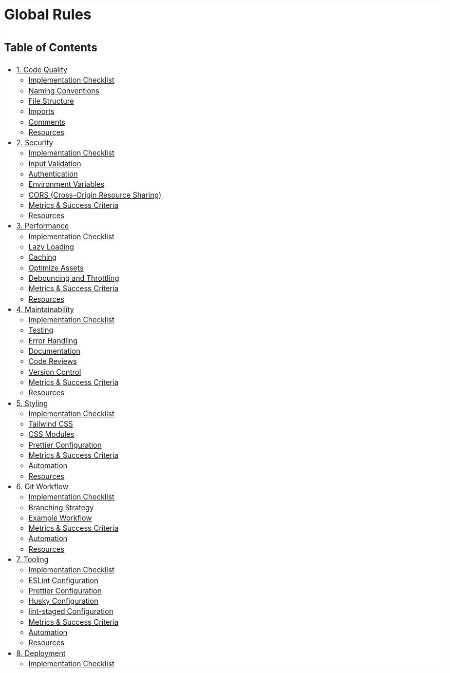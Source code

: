 # Global Rules

## Table of Contents

- [1. Code Quality](#1-code-quality)
  - [Implementation Checklist](#implementation-checklist)
  - [Naming Conventions](#naming-conventions)
  - [File Structure](#file-structure)
  - [Imports](#imports)
  - [Comments](#comments)
  - [Resources](#resources)
- [2. Security](#2-security)
  - [Implementation Checklist](#implementation-checklist)
  - [Input Validation](#input-validation)
  - [Authentication](#authentication)
  - [Environment Variables](#environment-variables)
  - [CORS (Cross-Origin Resource Sharing)](#cors-cross-origin-resource-sharing)
  - [Metrics & Success Criteria](#metrics--success-criteria)
  - [Resources](#resources)
- [3. Performance](#3-performance)
  - [Implementation Checklist](#implementation-checklist)
  - [Lazy Loading](#lazy-loading)
  - [Caching](#caching)
  - [Optimize Assets](#optimize-assets)
  - [Debouncing and Throttling](#debouncing-and-throttling)
  - [Metrics & Success Criteria](#metrics--success-criteria)
  - [Resources](#resources)
- [4. Maintainability](#4-maintainability)
  - [Implementation Checklist](#implementation-checklist)
  - [Testing](#testing)
  - [Error Handling](#error-handling)
  - [Documentation](#documentation)
  - [Code Reviews](#code-reviews)
  - [Version Control](#version-control)
  - [Metrics & Success Criteria](#metrics--success-criteria)
  - [Resources](#resources)
- [5. Styling](#5-styling)
  - [Implementation Checklist](#implementation-checklist)
  - [Tailwind CSS](#tailwind-css)
  - [CSS Modules](#css-modules)
  - [Prettier Configuration](#prettier-configuration)
  - [Metrics & Success Criteria](#metrics--success-criteria)
  - [Automation](#automation)
  - [Resources](#resources)
- [6. Git Workflow](#6-git-workflow)
  - [Implementation Checklist](#implementation-checklist)
  - [Branching Strategy](#branching-strategy)
  - [Example Workflow](#example-workflow)
  - [Metrics & Success Criteria](#metrics--success-criteria)
  - [Automation](#automation)
  - [Resources](#resources)
- [7. Tooling](#7-tooling)
  - [Implementation Checklist](#implementation-checklist)
  - [ESLint Configuration](#eslint-configuration)
  - [Prettier Configuration](#prettier-configuration)
  - [Husky Configuration](#husky-configuration)
  - [lint-staged Configuration](#lint-staged-configuration)
  - [Metrics & Success Criteria](#metrics--success-criteria)
  - [Automation](#automation)
  - [Resources](#resources)
- [8. Deployment](#8-deployment)
  - [Implementation Checklist](#implementation-checklist)